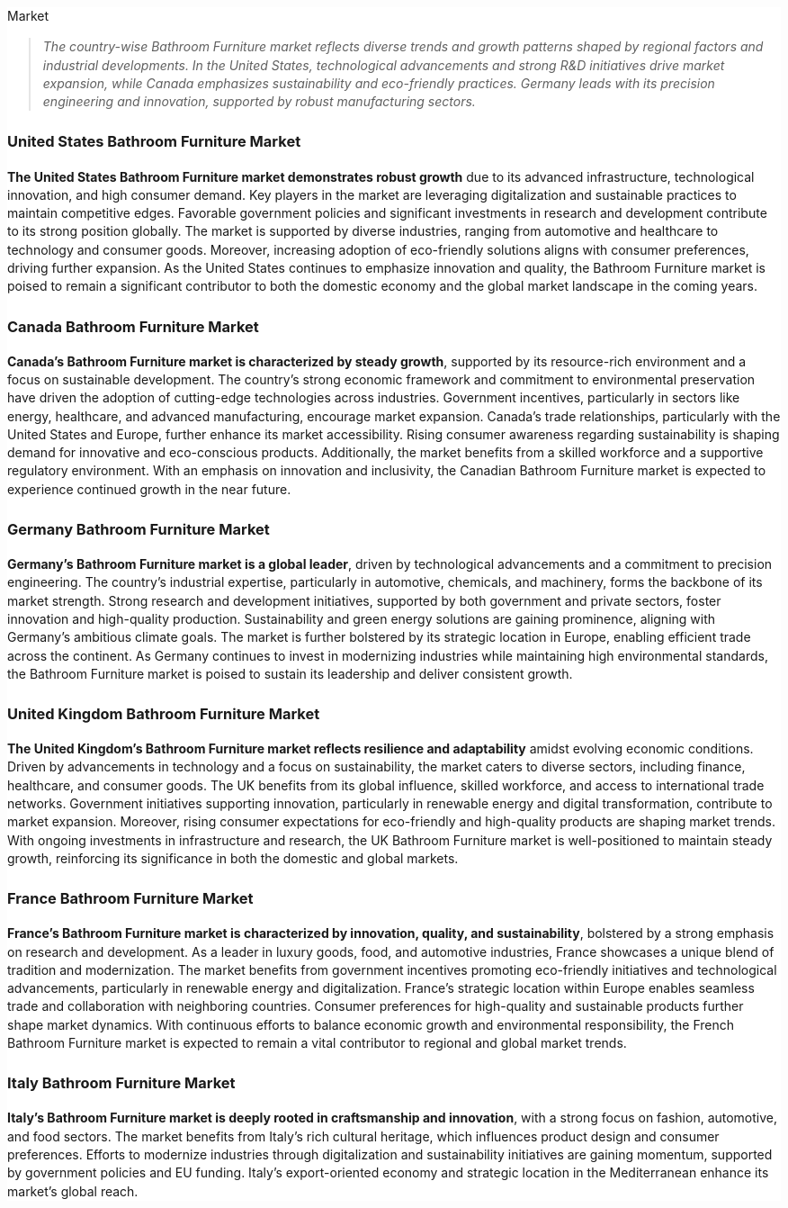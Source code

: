 Market<br /></span></h1><blockquote><p><em><span class="">The country-wise Bathroom Furniture market reflects diverse trends and growth patterns shaped by regional factors and industrial developments. In the United States, technological advancements and strong R&amp;D initiatives drive market expansion, while Canada emphasizes sustainability and eco-friendly practices. Germany leads with its precision engineering and innovation, supported by robust manufacturing sectors.</span></em></p></blockquote><h3><strong>United States Bathroom Furniture Market</strong></h3><p><strong>The United States Bathroom Furniture market demonstrates robust growth</strong> due to its advanced infrastructure, technological innovation, and high consumer demand. Key players in the market are leveraging digitalization and sustainable practices to maintain competitive edges. Favorable government policies and significant investments in research and development contribute to its strong position globally. The market is supported by diverse industries, ranging from automotive and healthcare to technology and consumer goods. Moreover, increasing adoption of eco-friendly solutions aligns with consumer preferences, driving further expansion. As the United States continues to emphasize innovation and quality, the Bathroom Furniture market is poised to remain a significant contributor to both the domestic economy and the global market landscape in the coming years.</p><h3><strong>Canada Bathroom Furniture Market</strong></h3><p><strong>Canada&rsquo;s Bathroom Furniture market is characterized by steady growth</strong>, supported by its resource-rich environment and a focus on sustainable development. The country&rsquo;s strong economic framework and commitment to environmental preservation have driven the adoption of cutting-edge technologies across industries. Government incentives, particularly in sectors like energy, healthcare, and advanced manufacturing, encourage market expansion. Canada&rsquo;s trade relationships, particularly with the United States and Europe, further enhance its market accessibility. Rising consumer awareness regarding sustainability is shaping demand for innovative and eco-conscious products. Additionally, the market benefits from a skilled workforce and a supportive regulatory environment. With an emphasis on innovation and inclusivity, the Canadian Bathroom Furniture market is expected to experience continued growth in the near future.</p><h3><strong>Germany Bathroom Furniture Market</strong></h3><p><strong>Germany&rsquo;s Bathroom Furniture market is a global leader</strong>, driven by technological advancements and a commitment to precision engineering. The country&rsquo;s industrial expertise, particularly in automotive, chemicals, and machinery, forms the backbone of its market strength. Strong research and development initiatives, supported by both government and private sectors, foster innovation and high-quality production. Sustainability and green energy solutions are gaining prominence, aligning with Germany&rsquo;s ambitious climate goals. The market is further bolstered by its strategic location in Europe, enabling efficient trade across the continent. As Germany continues to invest in modernizing industries while maintaining high environmental standards, the Bathroom Furniture market is poised to sustain its leadership and deliver consistent growth.</p><h3><strong>United Kingdom Bathroom Furniture Market</strong></h3><p><strong>The United Kingdom&rsquo;s Bathroom Furniture market reflects resilience and adaptability</strong> amidst evolving economic conditions. Driven by advancements in technology and a focus on sustainability, the market caters to diverse sectors, including finance, healthcare, and consumer goods. The UK benefits from its global influence, skilled workforce, and access to international trade networks. Government initiatives supporting innovation, particularly in renewable energy and digital transformation, contribute to market expansion. Moreover, rising consumer expectations for eco-friendly and high-quality products are shaping market trends. With ongoing investments in infrastructure and research, the UK Bathroom Furniture market is well-positioned to maintain steady growth, reinforcing its significance in both the domestic and global markets.</p><h3><strong>France Bathroom Furniture Market</strong></h3><p><strong>France&rsquo;s Bathroom Furniture market is characterized by innovation, quality, and sustainability</strong>, bolstered by a strong emphasis on research and development. As a leader in luxury goods, food, and automotive industries, France showcases a unique blend of tradition and modernization. The market benefits from government incentives promoting eco-friendly initiatives and technological advancements, particularly in renewable energy and digitalization. France&rsquo;s strategic location within Europe enables seamless trade and collaboration with neighboring countries. Consumer preferences for high-quality and sustainable products further shape market dynamics. With continuous efforts to balance economic growth and environmental responsibility, the French Bathroom Furniture market is expected to remain a vital contributor to regional and global market trends.</p><h3><strong>Italy Bathroom Furniture Market</strong></h3><p><strong>Italy&rsquo;s Bathroom Furniture market is deeply rooted in craftsmanship and innovation</strong>, with a strong focus on fashion, automotive, and food sectors. The market benefits from Italy&rsquo;s rich cultural heritage, which influences product design and consumer preferences. Efforts to modernize industries through digitalization and sustainability initiatives are gaining momentum, supported by government policies and EU funding. Italy&rsquo;s export-oriented economy and strategic location in the Mediterranean enhance its market&rsquo;s global reach.